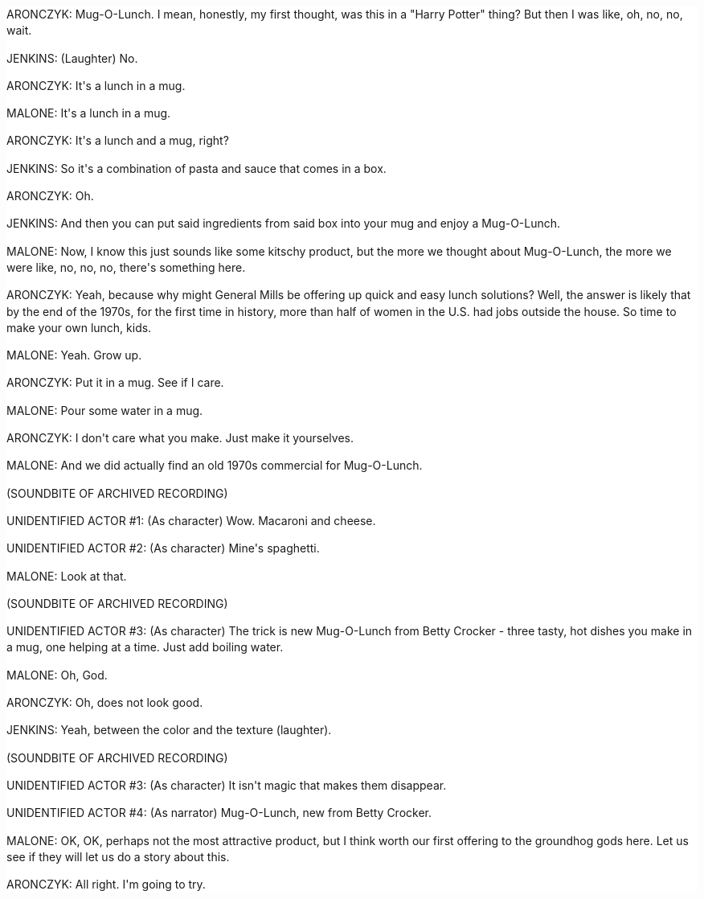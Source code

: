 ARONCZYK: Mug-O-Lunch. I mean, honestly, my first thought, was this in a "Harry Potter" thing? But then I was like, oh, no, no, wait.

JENKINS: (Laughter) No.

ARONCZYK: It's a lunch in a mug.

MALONE: It's a lunch in a mug.

ARONCZYK: It's a lunch and a mug, right?

JENKINS: So it's a combination of pasta and sauce that comes in a box.

ARONCZYK: Oh.

JENKINS: And then you can put said ingredients from said box into your mug and enjoy a Mug-O-Lunch.

MALONE: Now, I know this just sounds like some kitschy product, but the more we thought about Mug-O-Lunch, the more we were like, no, no, no, there's something here.

ARONCZYK: Yeah, because why might General Mills be offering up quick and easy lunch solutions? Well, the answer is likely that by the end of the 1970s, for the first time in history, more than half of women in the U.S. had jobs outside the house. So time to make your own lunch, kids.

MALONE: Yeah. Grow up.

ARONCZYK: Put it in a mug. See if I care.

MALONE: Pour some water in a mug.

ARONCZYK: I don't care what you make. Just make it yourselves.

MALONE: And we did actually find an old 1970s commercial for Mug-O-Lunch.

(SOUNDBITE OF ARCHIVED RECORDING)

UNIDENTIFIED ACTOR #1: (As character) Wow. Macaroni and cheese.

UNIDENTIFIED ACTOR #2: (As character) Mine's spaghetti.

MALONE: Look at that.

(SOUNDBITE OF ARCHIVED RECORDING)

UNIDENTIFIED ACTOR #3: (As character) The trick is new Mug-O-Lunch from Betty Crocker - three tasty, hot dishes you make in a mug, one helping at a time. Just add boiling water.

MALONE: Oh, God.

ARONCZYK: Oh, does not look good.

JENKINS: Yeah, between the color and the texture (laughter).

(SOUNDBITE OF ARCHIVED RECORDING)

UNIDENTIFIED ACTOR #3: (As character) It isn't magic that makes them disappear.

UNIDENTIFIED ACTOR #4: (As narrator) Mug-O-Lunch, new from Betty Crocker.

MALONE: OK, OK, perhaps not the most attractive product, but I think worth our first offering to the groundhog gods here. Let us see if they will let us do a story about this.

ARONCZYK: All right. I'm going to try.
